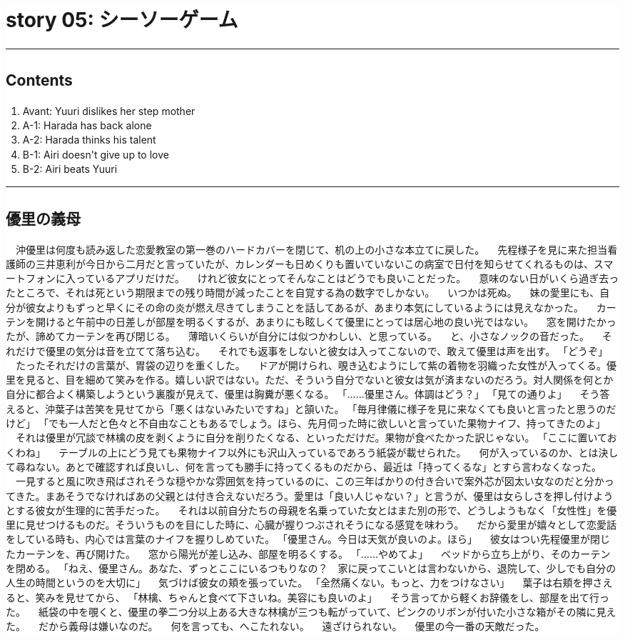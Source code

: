 # story 05: シーソーゲーム

---

## Contents

1. Avant: Yuuri dislikes her step mother
2. A-1: Harada has back alone
3. A-2: Harada thinks his talent
4. B-1: Airi doesn't give up to love
5. B-2: Airi beats Yuuri

---

## 優里の義母


　沖優里は何度も読み返した恋愛教室の第一巻のハードカバーを閉じて、机の上の小さな本立てに戻した。
　先程様子を見に来た担当看護師の三井恵利が今日から二月だと言っていたが、カレンダーも日めくりも置いていないこの病室で日付を知らせてくれるものは、スマートフォンに入っているアプリだけだ。
　けれど彼女にとってそんなことはどうでも良いことだった。
　意味のない日がいくら過ぎ去ったところで、それは死という期限までの残り時間が減ったことを自覚する為の数字でしかない。
　いつかは死ぬ。
　妹の愛里にも、自分が彼女よりもずっと早くにその命の炎が燃え尽きてしまうことを話してあるが、あまり本気にしているようには見えなかった。
　カーテンを開けると午前中の日差しが部屋を明るくするが、あまりにも眩しくて優里にとっては居心地の良い光ではない。
　窓を開けたかったが、諦めてカーテンを再び閉じる。
　薄暗いくらいが自分には似つかわしい、と思っている。
　と、小さなノックの音だった。
　それだけで優里の気分は音を立てて落ち込む。
　それでも返事をしないと彼女は入ってこないので、敢えて優里は声を出す。
「どうぞ」
　たったそれだけの言葉が、胃袋の辺りを重くした。
　ドアが開けられ、覗き込むようにして紫の着物を羽織った女性が入ってくる。優里を見ると、目を細めて笑みを作る。嬉しい訳ではない。ただ、そういう自分でないと彼女は気が済まないのだろう。対人関係を何とか自分に都合よく構築しようという裏腹が見えて、優里は胸糞が悪くなる。
「……優里さん。体調はどう？」
「見ての通りよ」
　そう答えると、沖葉子は苦笑を見せてから「悪くはないみたいですね」と頷いた。
「毎月律儀に様子を見に来なくても良いと言ったと思うのだけど」
「でも一人だと色々と不自由なこともあるでしょう。ほら、先月伺った時に欲しいと言っていた果物ナイフ、持ってきたのよ」
　それは優里が冗談で林檎の皮を剥くように自分を削りたくなる、といっただけだ。果物が食べたかった訳じゃない。
「ここに置いておくわね」
　テーブルの上にどう見ても果物ナイフ以外にも沢山入っているであろう紙袋が載せられた。
　何が入っているのか、とは決して尋ねない。あとで確認すれば良いし、何を言っても勝手に持ってくるものだから、最近は「持ってくるな」とすら言わなくなった。
　一見すると風に吹き飛ばされそうな穏やかな雰囲気を持っているのに、この三年ばかりの付き合いで案外芯が図太い女なのだと分かってきた。まあそうでなければあの父親とは付き合えないだろう。愛里は「良い人じゃない？」と言うが、優里は女らしさを押し付けようとする彼女が生理的に苦手だった。
　それは以前自分たちの母親を名乗っていた女とはまた別の形で、どうしようもなく「女性性」を優里に見せつけるものだ。そういうものを目にした時に、心臓が握りつぶされそうになる感覚を味わう。
　だから愛里が嬉々として恋愛話をしている時も、内心では言葉のナイフを握りしめていた。
「優里さん。今日は天気が良いのよ。ほら」
　彼女はつい先程優里が閉じたカーテンを、再び開けた。
　窓から陽光が差し込み、部屋を明るくする。
「……やめてよ」
　ベッドから立ち上がり、そのカーテンを閉める。
「ねえ、優里さん。あなた、ずっとここにいるつもりなの？　家に戻ってこいとは言わないから、退院して、少しでも自分の人生の時間というのを大切に」
　気づけば彼女の頬を張っていた。
「全然痛くない。もっと、力をつけなさい」
　葉子は右頬を押さえると、笑みを見せてから、
「林檎、ちゃんと食べて下さいね。美容にも良いのよ」
　そう言ってから軽くお辞儀をし、部屋を出て行った。
　紙袋の中を覗くと、優里の拳二つ分以上ある大きな林檎が三つも転がっていて、ピンクのリボンが付いた小さな箱がその隣に見えた。
　だから義母は嫌いなのだ。
　何を言っても、へこたれない。
　遠ざけられない。
　優里の今一番の天敵だった。
